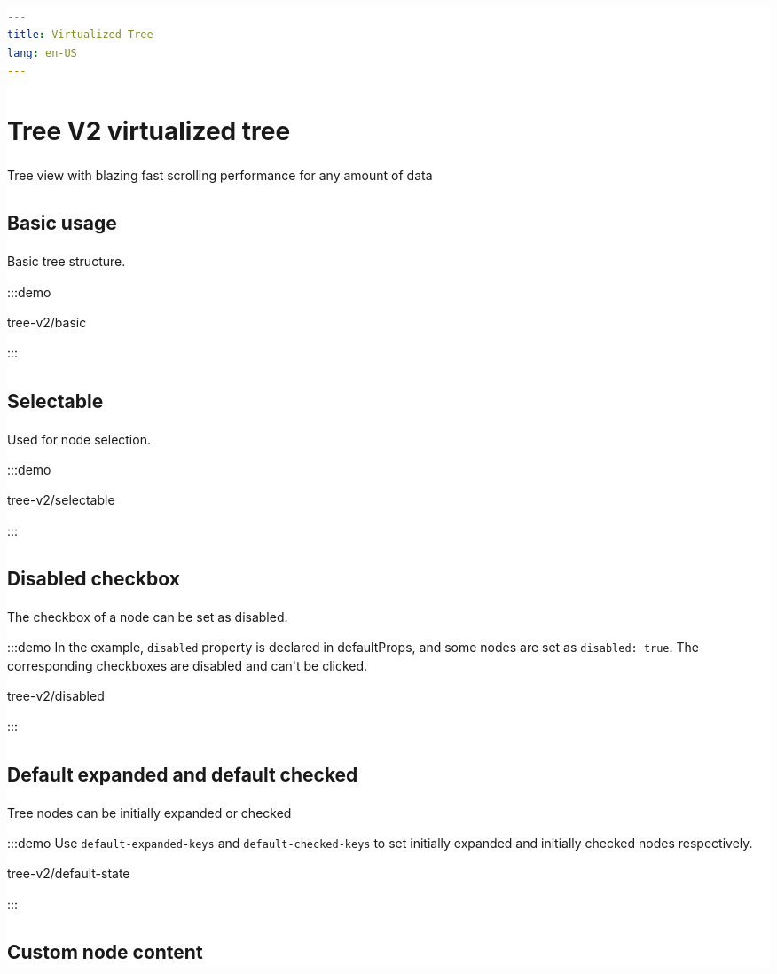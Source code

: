 ```yaml
---
title: Virtualized Tree
lang: en-US
---
```


# <ElBadge value="beta">Tree V2 virtualized tree</ElBadge>

Tree view with blazing fast scrolling performance for any amount of data

## Basic usage

Basic tree structure.

:::demo

tree-v2/basic

:::

## Selectable

Used for node selection.

:::demo

tree-v2/selectable

:::

## Disabled checkbox

The checkbox of a node can be set as disabled.

:::demo In the example, `disabled` property is declared in defaultProps, and some nodes are set as `disabled: true`. The corresponding checkboxes are disabled and can't be clicked.

tree-v2/disabled

:::

## Default expanded and default checked

Tree nodes can be initially expanded or checked

:::demo Use `default-expanded-keys` and `default-checked-keys` to set initially expanded and initially checked nodes respectively.

tree-v2/default-state

:::

## Custom node content
